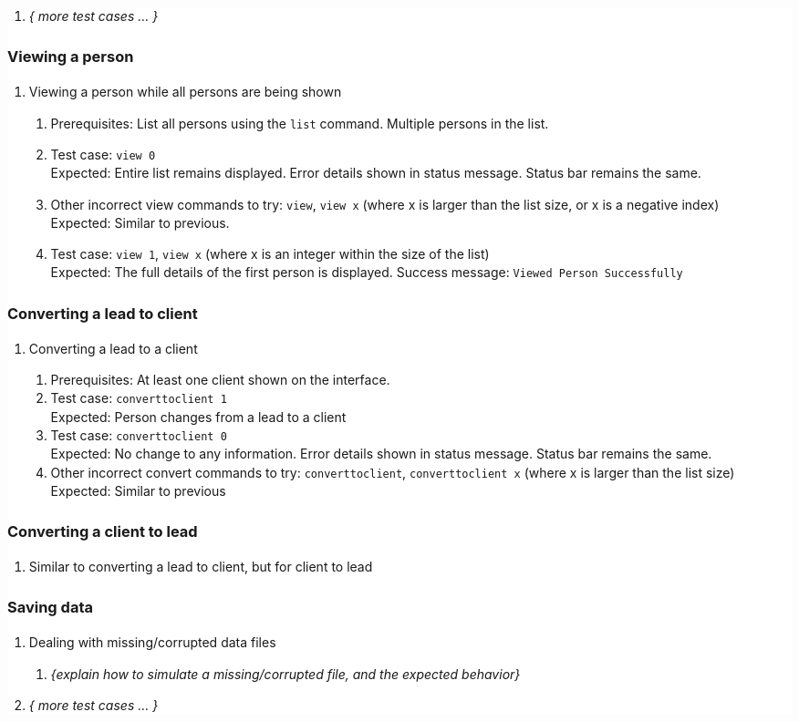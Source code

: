 1. _{ more test cases …​ }_

### Viewing a person

1. Viewing a person while all persons are being shown

    1. Prerequisites: List all persons using the `list` command. Multiple persons in the list.

    1. Test case: `view 0`<br>
       Expected: Entire list remains displayed. Error details shown in status message. Status bar remains the same.
    1. Other incorrect view commands to try: `view`, `view x` (where x is larger than the list size, or x is a negative index)<br>
       Expected: Similar to previous.
    1. Test case: `view 1`, `view x` (where x is an integer within the size of the list) <br>
       Expected: The full details of the first person is displayed. Success message: `Viewed Person Successfully`

### Converting a lead to client

1. Converting a lead to a client

   1. Prerequisites: At least one client shown on the interface.
   2. Test case: `converttoclient 1`<br>
      Expected: Person changes from a lead to a client
   3. Test case: `converttoclient 0`<br>
      Expected: No change to any information. Error details shown in status message. Status bar remains the same.
   4. Other incorrect convert commands to try: `converttoclient`, `converttoclient x` (where x is larger than the list size)<br>
      Expected: Similar to previous
### Converting a client to lead

1. Similar to converting a lead to client, but for client to lead


### Saving data

1. Dealing with missing/corrupted data files

    1. _{explain how to simulate a missing/corrupted file, and the expected behavior}_

1. _{ more test cases …​ }_
